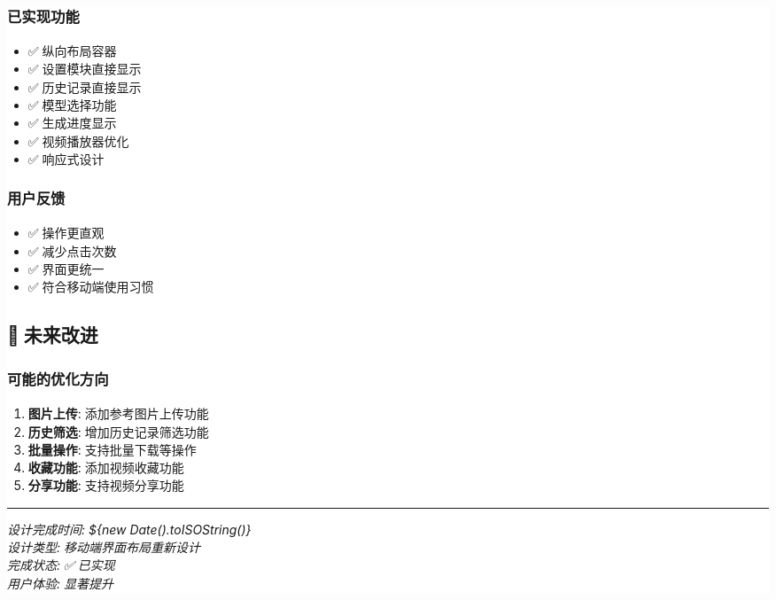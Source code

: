 ### 已实现功能
- ✅ 纵向布局容器
- ✅ 设置模块直接显示
- ✅ 历史记录直接显示
- ✅ 模型选择功能
- ✅ 生成进度显示
- ✅ 视频播放器优化
- ✅ 响应式设计

### 用户反馈
- ✅ 操作更直观
- ✅ 减少点击次数
- ✅ 界面更统一
- ✅ 符合移动端使用习惯

## 🔮 未来改进

### 可能的优化方向
1. **图片上传**: 添加参考图片上传功能
2. **历史筛选**: 增加历史记录筛选功能
3. **批量操作**: 支持批量下载等操作
4. **收藏功能**: 添加视频收藏功能
5. **分享功能**: 支持视频分享功能

---

*设计完成时间: ${new Date().toISOString()}*  
*设计类型: 移动端界面布局重新设计*  
*完成状态: ✅ 已实现*  
*用户体验: 显著提升* 